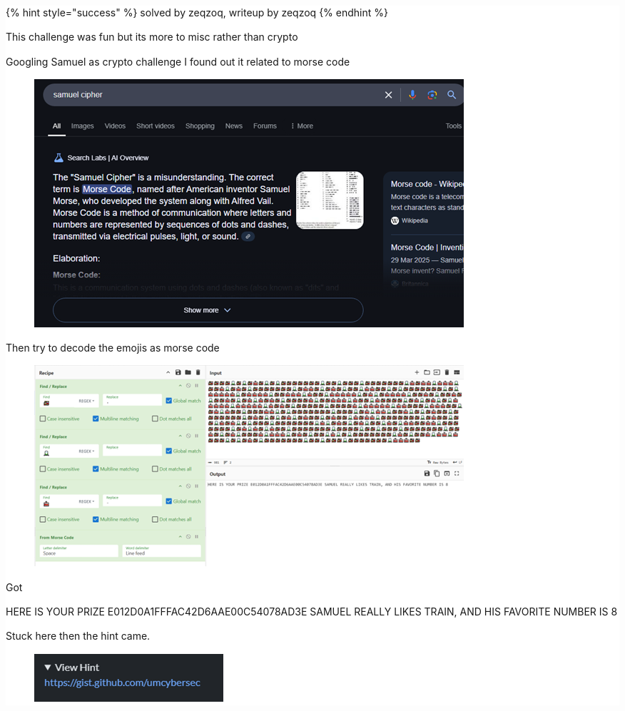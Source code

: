 {% hint style="success" %}
solved by zeqzoq, writeup by zeqzoq
{% endhint %}

This challenge was fun but its more to misc rather than crypto

Googling Samuel as crypto challenge I found out it related to morse code

<figure><img src="../.gitbook/assets/Picture11.png" alt=""><figcaption></figcaption></figure>

Then try to decode the emojis as morse code

<figure><img src="../.gitbook/assets/Picture12.png" alt=""><figcaption></figcaption></figure>

Got

HERE IS YOUR PRIZE E012D0A1FFFAC42D6AAE00C54078AD3E SAMUEL REALLY LIKES TRAIN, AND HIS FAVORITE NUMBER IS 8

Stuck here then the hint came.

<figure><img src="../.gitbook/assets/Picture13.png" alt=""><figcaption></figcaption></figure>
